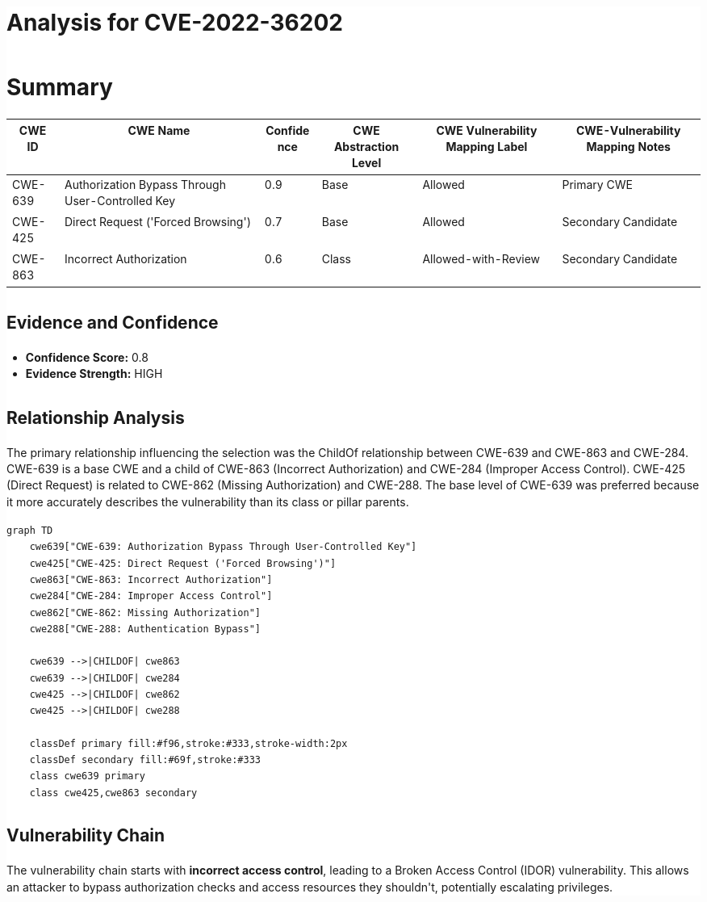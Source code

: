 # Analysis for CVE-2022-36202

# Summary
| CWE ID | CWE Name | Confidence | CWE Abstraction Level | CWE Vulnerability Mapping Label | CWE-Vulnerability Mapping Notes |
|---|---|---|---|---|---|
| CWE-639 | Authorization Bypass Through User-Controlled Key | 0.9 | Base | Allowed | Primary CWE |
| CWE-425 | Direct Request ('Forced Browsing') | 0.7 | Base | Allowed | Secondary Candidate |
| CWE-863 | Incorrect Authorization | 0.6 | Class | Allowed-with-Review | Secondary Candidate |

## Evidence and Confidence

*   **Confidence Score:** 0.8
*   **Evidence Strength:** HIGH

## Relationship Analysis
The primary relationship influencing the selection was the ChildOf relationship between CWE-639 and CWE-863 and CWE-284. CWE-639 is a base CWE and a child of CWE-863 (Incorrect Authorization) and CWE-284 (Improper Access Control). CWE-425 (Direct Request) is related to CWE-862 (Missing Authorization) and CWE-288. The base level of CWE-639 was preferred because it more accurately describes the vulnerability than its class or pillar parents.

```mermaid
graph TD
    cwe639["CWE-639: Authorization Bypass Through User-Controlled Key"]
    cwe425["CWE-425: Direct Request ('Forced Browsing')"]
    cwe863["CWE-863: Incorrect Authorization"]
    cwe284["CWE-284: Improper Access Control"]
    cwe862["CWE-862: Missing Authorization"]
    cwe288["CWE-288: Authentication Bypass"]

    cwe639 -->|CHILDOF| cwe863
    cwe639 -->|CHILDOF| cwe284
    cwe425 -->|CHILDOF| cwe862
    cwe425 -->|CHILDOF| cwe288

    classDef primary fill:#f96,stroke:#333,stroke-width:2px
    classDef secondary fill:#69f,stroke:#333
    class cwe639 primary
    class cwe425,cwe863 secondary
```

## Vulnerability Chain
The vulnerability chain starts with **incorrect access control**, leading to a Broken Access Control (IDOR) vulnerability. This allows an attacker to bypass authorization checks and access resources they shouldn't, potentially escalating privileges.
